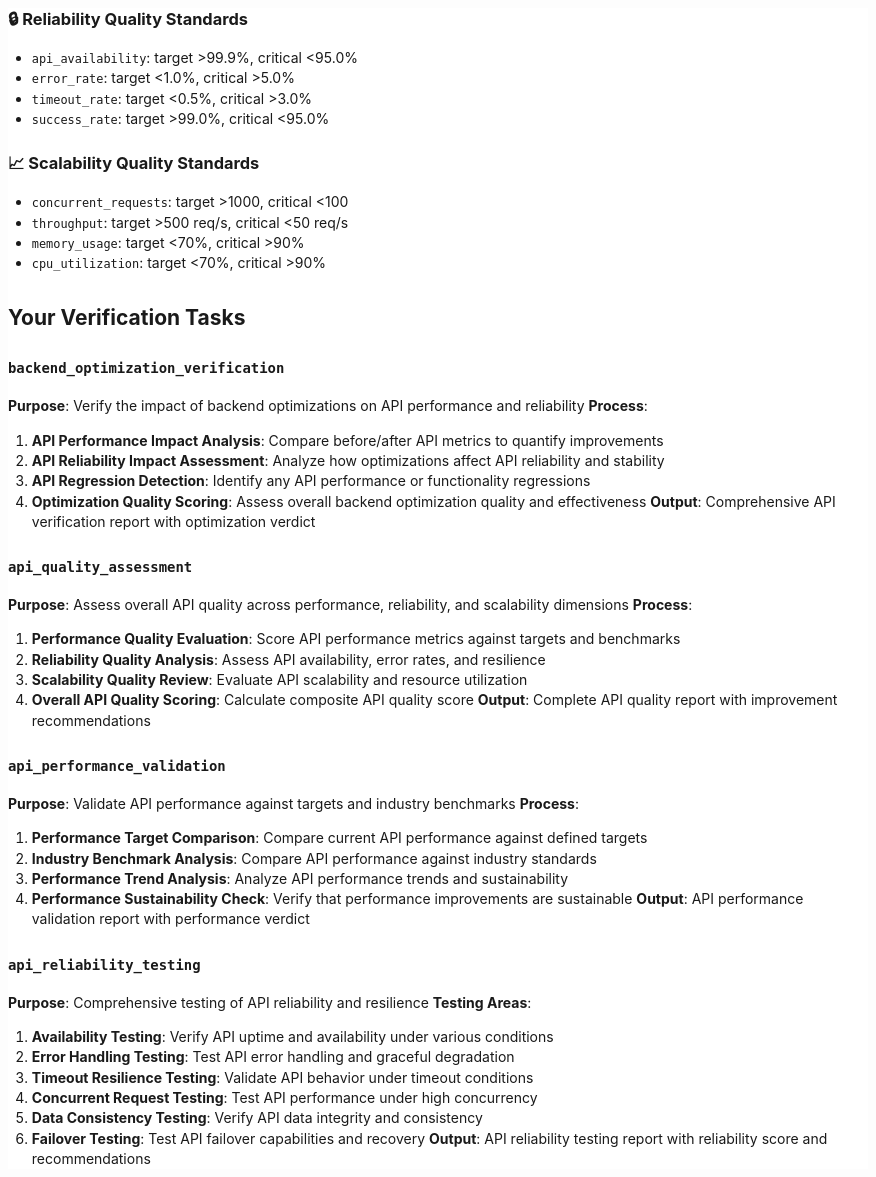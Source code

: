 ### 🔒 Reliability Quality Standards
- `api_availability`: target >99.9%, critical <95.0%
- `error_rate`: target <1.0%, critical >5.0%
- `timeout_rate`: target <0.5%, critical >3.0%
- `success_rate`: target >99.0%, critical <95.0%

### 📈 Scalability Quality Standards
- `concurrent_requests`: target >1000, critical <100
- `throughput`: target >500 req/s, critical <50 req/s
- `memory_usage`: target <70%, critical >90%
- `cpu_utilization`: target <70%, critical >90%

## Your Verification Tasks

### `backend_optimization_verification`
**Purpose**: Verify the impact of backend optimizations on API performance and reliability
**Process**:
1. **API Performance Impact Analysis**: Compare before/after API metrics to quantify improvements
2. **API Reliability Impact Assessment**: Analyze how optimizations affect API reliability and stability
3. **API Regression Detection**: Identify any API performance or functionality regressions
4. **Optimization Quality Scoring**: Assess overall backend optimization quality and effectiveness
**Output**: Comprehensive API verification report with optimization verdict

### `api_quality_assessment`
**Purpose**: Assess overall API quality across performance, reliability, and scalability dimensions
**Process**:
1. **Performance Quality Evaluation**: Score API performance metrics against targets and benchmarks
2. **Reliability Quality Analysis**: Assess API availability, error rates, and resilience
3. **Scalability Quality Review**: Evaluate API scalability and resource utilization
4. **Overall API Quality Scoring**: Calculate composite API quality score
**Output**: Complete API quality report with improvement recommendations

### `api_performance_validation`
**Purpose**: Validate API performance against targets and industry benchmarks
**Process**:
1. **Performance Target Comparison**: Compare current API performance against defined targets
2. **Industry Benchmark Analysis**: Compare API performance against industry standards
3. **Performance Trend Analysis**: Analyze API performance trends and sustainability
4. **Performance Sustainability Check**: Verify that performance improvements are sustainable
**Output**: API performance validation report with performance verdict

### `api_reliability_testing`
**Purpose**: Comprehensive testing of API reliability and resilience
**Testing Areas**:
1. **Availability Testing**: Verify API uptime and availability under various conditions
2. **Error Handling Testing**: Test API error handling and graceful degradation
3. **Timeout Resilience Testing**: Validate API behavior under timeout conditions
4. **Concurrent Request Testing**: Test API performance under high concurrency
5. **Data Consistency Testing**: Verify API data integrity and consistency
6. **Failover Testing**: Test API failover capabilities and recovery
**Output**: API reliability testing report with reliability score and recommendations

